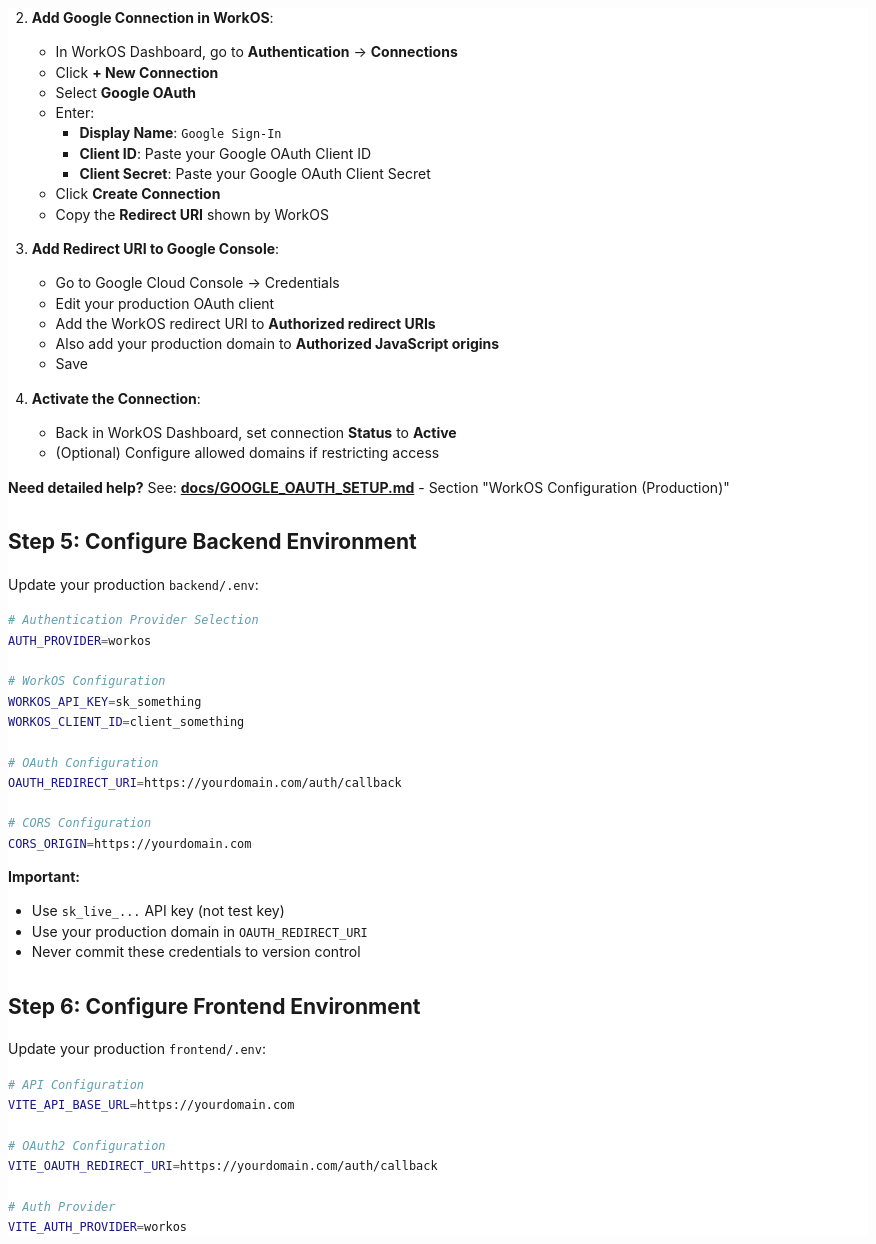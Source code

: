 2. **Add Google Connection in WorkOS**:
   - In WorkOS Dashboard, go to **Authentication** → **Connections**
   - Click **+ New Connection**
   - Select **Google OAuth**
   - Enter:
     - **Display Name**: `Google Sign-In`
     - **Client ID**: Paste your Google OAuth Client ID
     - **Client Secret**: Paste your Google OAuth Client Secret
   - Click **Create Connection**
   - Copy the **Redirect URI** shown by WorkOS

3. **Add Redirect URI to Google Console**:
   - Go to Google Cloud Console → Credentials
   - Edit your production OAuth client
   - Add the WorkOS redirect URI to **Authorized redirect URIs**
   - Also add your production domain to **Authorized JavaScript origins**
   - Save

4. **Activate the Connection**:
   - Back in WorkOS Dashboard, set connection **Status** to **Active**
   - (Optional) Configure allowed domains if restricting access

**Need detailed help?** See: **[docs/GOOGLE_OAUTH_SETUP.md](docs/GOOGLE_OAUTH_SETUP.md)** - Section "WorkOS Configuration (Production)"

## Step 5: Configure Backend Environment

Update your production `backend/.env`:

```bash
# Authentication Provider Selection
AUTH_PROVIDER=workos

# WorkOS Configuration
WORKOS_API_KEY=sk_something
WORKOS_CLIENT_ID=client_something

# OAuth Configuration
OAUTH_REDIRECT_URI=https://yourdomain.com/auth/callback

# CORS Configuration
CORS_ORIGIN=https://yourdomain.com
```

**Important:**
- Use `sk_live_...` API key (not test key)
- Use your production domain in `OAUTH_REDIRECT_URI`
- Never commit these credentials to version control

## Step 6: Configure Frontend Environment

Update your production `frontend/.env`:

```bash
# API Configuration
VITE_API_BASE_URL=https://yourdomain.com

# OAuth2 Configuration
VITE_OAUTH_REDIRECT_URI=https://yourdomain.com/auth/callback

# Auth Provider
VITE_AUTH_PROVIDER=workos
```
